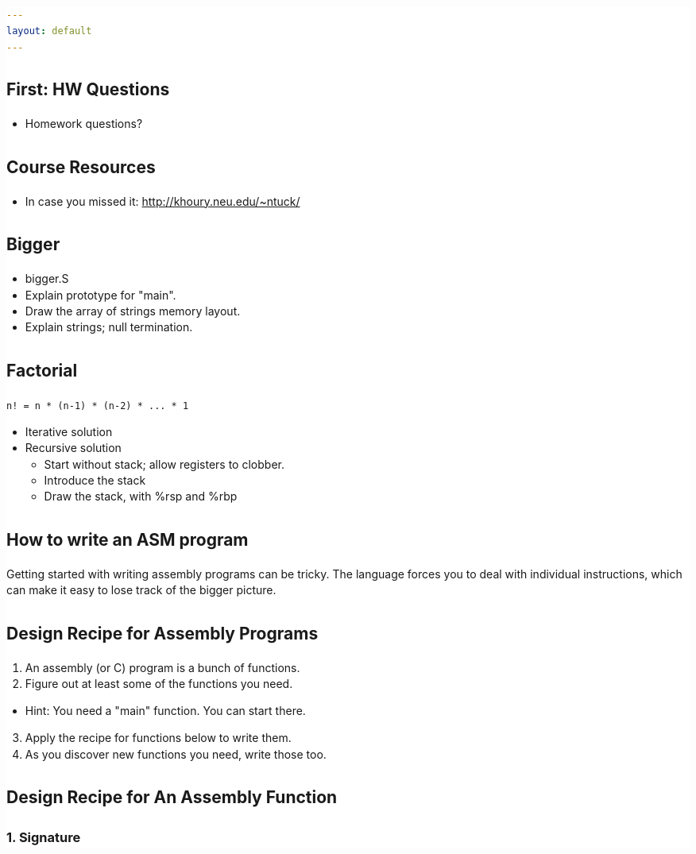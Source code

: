 ```yaml
---
layout: default
---
```


## First: HW Questions

 - Homework questions?

## Course Resources

 - In case you missed it: http://khoury.neu.edu/~ntuck/

## Bigger

 * bigger.S
 * Explain prototype for "main".
 * Draw the array of strings memory layout.
 * Explain strings; null termination.

## Factorial

```
n! = n * (n-1) * (n-2) * ... * 1
```

 * Iterative solution
 * Recursive solution
   - Start without stack; allow registers to clobber.
   - Introduce the stack
   - Draw the stack, with %rsp and %rbp

## How to write an ASM program

Getting started with writing assembly programs can be tricky. The language
forces you to deal with individual instructions, which can make it easy to lose
track of the bigger picture.

## Design Recipe for Assembly Programs

 1. An assembly (or C) program is a bunch of functions.
 2. Figure out at least some of the functions you need.
   - Hint: You need a "main" function. You can start there.
 3. Apply the recipe for functions below to write them.
 4. As you discover new functions you need, write those too.

## Design Recipe for An Assembly Function

### 1. Signature
